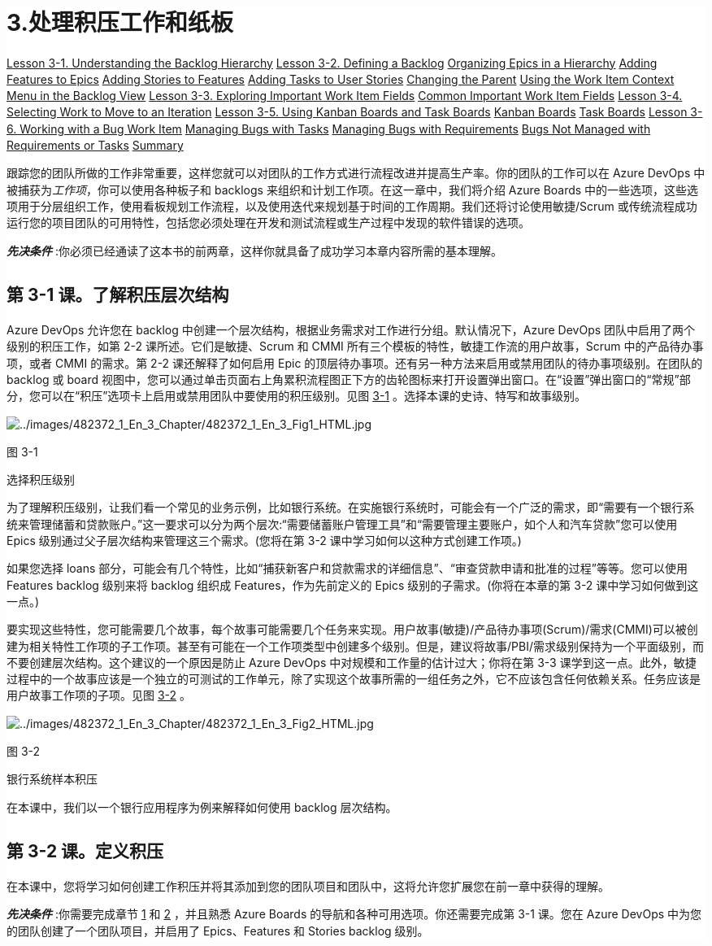 # 3.处理积压工作和纸板

[Lesson 3-1\. Understanding the Backlog Hierarchy](#Sec1) [Lesson 3-2\. Defining a Backlog](#Sec2) [Organizing Epics in a Hierarchy](#Sec3) [Adding Features to Epics](#Sec4) [Adding Stories to Features](#Sec5) [Adding Tasks to User Stories](#Sec6) [Changing the Parent](#Sec7) [Using the Work Item Context Menu in the Backlog View](#Sec8) [Lesson 3-3\. Exploring Important Work Item Fields](#Sec9) [Common Important Work Item Fields](#Sec10) [Lesson 3-4\. Selecting Work to Move to an Iteration](#Sec11) [Lesson 3-5\. Using Kanban Boards and Task Boards](#Sec12) [Kanban Boards](#Sec13) [Task Boards](#Sec14) [Lesson 3-6\. Working with a Bug Work Item](#Sec15) [Managing Bugs with Tasks](#Sec16) [Managing Bugs with Requirements](#Sec17) [Bugs Not Managed with Requirements or Tasks](#Sec18) [Summary](#Sec19)

跟踪您的团队所做的工作非常重要，这样您就可以对团队的工作方式进行流程改进并提高生产率。你的团队的工作可以在 Azure DevOps 中被捕获为*工作项*，你可以使用各种板子和 backlogs 来组织和计划工作项。在这一章中，我们将介绍 Azure Boards 中的一些选项，这些选项用于分层组织工作，使用看板规划工作流程，以及使用迭代来规划基于时间的工作周期。我们还将讨论使用敏捷/Scrum 或传统流程成功运行您的项目团队的可用特性，包括您必须处理在开发和测试流程或生产过程中发现的软件错误的选项。

***先决条件*** :你必须已经通读了这本书的前两章，这样你就具备了成功学习本章内容所需的基本理解。

## 第 3-1 课。了解积压层次结构

Azure DevOps 允许您在 backlog 中创建一个层次结构，根据业务需求对工作进行分组。默认情况下，Azure DevOps 团队中启用了两个级别的积压工作，如第 2-2 课所述。它们是敏捷、Scrum 和 CMMI 所有三个模板的特性，敏捷工作流的用户故事，Scrum 中的产品待办事项，或者 CMMI 的需求。第 2-2 课还解释了如何启用 Epic 的顶层待办事项。还有另一种方法来启用或禁用团队的待办事项级别。在团队的 backlog 或 board 视图中，您可以通过单击页面右上角累积流程图正下方的齿轮图标来打开设置弹出窗口。在“设置”弹出窗口的“常规”部分，您可以在“积压”选项卡上启用或禁用团队中要使用的积压级别。见图 [3-1](#Fig1) 。选择本课的史诗、特写和故事级别。

![../images/482372_1_En_3_Chapter/482372_1_En_3_Fig1_HTML.jpg](../images/482372_1_En_3_Chapter/482372_1_En_3_Fig1_HTML.jpg)

图 3-1

选择积压级别

为了理解积压级别，让我们看一个常见的业务示例，比如银行系统。在实施银行系统时，可能会有一个广泛的需求，即“需要有一个银行系统来管理储蓄和贷款账户。”这一要求可以分为两个层次:“需要储蓄账户管理工具”和“需要管理主要账户，如个人和汽车贷款”您可以使用 Epics 级别通过父子层次结构来管理这三个需求。(您将在第 3-2 课中学习如何以这种方式创建工作项。)

如果您选择 loans 部分，可能会有几个特性，比如“捕获新客户和贷款需求的详细信息”、“审查贷款申请和批准的过程”等等。您可以使用 Features backlog 级别来将 backlog 组织成 Features，作为先前定义的 Epics 级别的子需求。(你将在本章的第 3-2 课中学习如何做到这一点。)

要实现这些特性，您可能需要几个故事，每个故事可能需要几个任务来实现。用户故事(敏捷)/产品待办事项(Scrum)/需求(CMMI)可以被创建为相关特性工作项的子工作项。甚至有可能在一个工作项类型中创建多个级别。但是，建议将故事/PBI/需求级别保持为一个平面级别，而不要创建层次结构。这个建议的一个原因是防止 Azure DevOps 中对规模和工作量的估计过大；你将在第 3-3 课学到这一点。此外，敏捷过程中的一个故事应该是一个独立的可测试的工作单元，除了实现这个故事所需的一组任务之外，它不应该包含任何依赖关系。任务应该是用户故事工作项的子项。见图 [3-2](#Fig2) 。

![../images/482372_1_En_3_Chapter/482372_1_En_3_Fig2_HTML.jpg](../images/482372_1_En_3_Chapter/482372_1_En_3_Fig2_HTML.jpg)

图 3-2

银行系统样本积压

在本课中，我们以一个银行应用程序为例来解释如何使用 backlog 层次结构。

## 第 3-2 课。定义积压

在本课中，您将学习如何创建工作积压并将其添加到您的团队项目和团队中，这将允许您扩展您在前一章中获得的理解。

***先决条件*** :你需要完成章节 [1](01.html) 和 [2](02.html) ，并且熟悉 Azure Boards 的导航和各种可用选项。你还需要完成第 3-1 课。您在 Azure DevOps 中为您的团队创建了一个团队项目，并启用了 Epics、Features 和 Stories backlog 级别。
